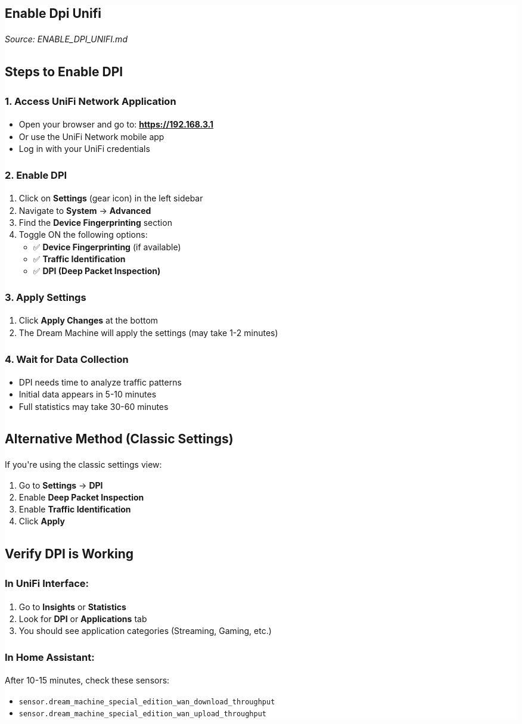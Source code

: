 
## Enable Dpi Unifi
*Source: ENABLE_DPI_UNIFI.md*

## Steps to Enable DPI

### 1. Access UniFi Network Application
- Open your browser and go to: **https://192.168.3.1**
- Or use the UniFi Network mobile app
- Log in with your UniFi credentials

### 2. Enable DPI
1. Click on **Settings** (gear icon) in the left sidebar
2. Navigate to **System** → **Advanced**
3. Find the **Device Fingerprinting** section
4. Toggle ON the following options:
   - ✅ **Device Fingerprinting** (if available)
   - ✅ **Traffic Identification** 
   - ✅ **DPI (Deep Packet Inspection)**

### 3. Apply Settings
1. Click **Apply Changes** at the bottom
2. The Dream Machine will apply the settings (may take 1-2 minutes)

### 4. Wait for Data Collection
- DPI needs time to analyze traffic patterns
- Initial data appears in 5-10 minutes
- Full statistics may take 30-60 minutes

## Alternative Method (Classic Settings)

If you're using the classic settings view:
1. Go to **Settings** → **DPI**
2. Enable **Deep Packet Inspection**
3. Enable **Traffic Identification**
4. Click **Apply**

## Verify DPI is Working

### In UniFi Interface:
1. Go to **Insights** or **Statistics**
2. Look for **DPI** or **Applications** tab
3. You should see application categories (Streaming, Gaming, etc.)

### In Home Assistant:
After 10-15 minutes, check these sensors:
- `sensor.dream_machine_special_edition_wan_download_throughput`
- `sensor.dream_machine_special_edition_wan_upload_throughput`
